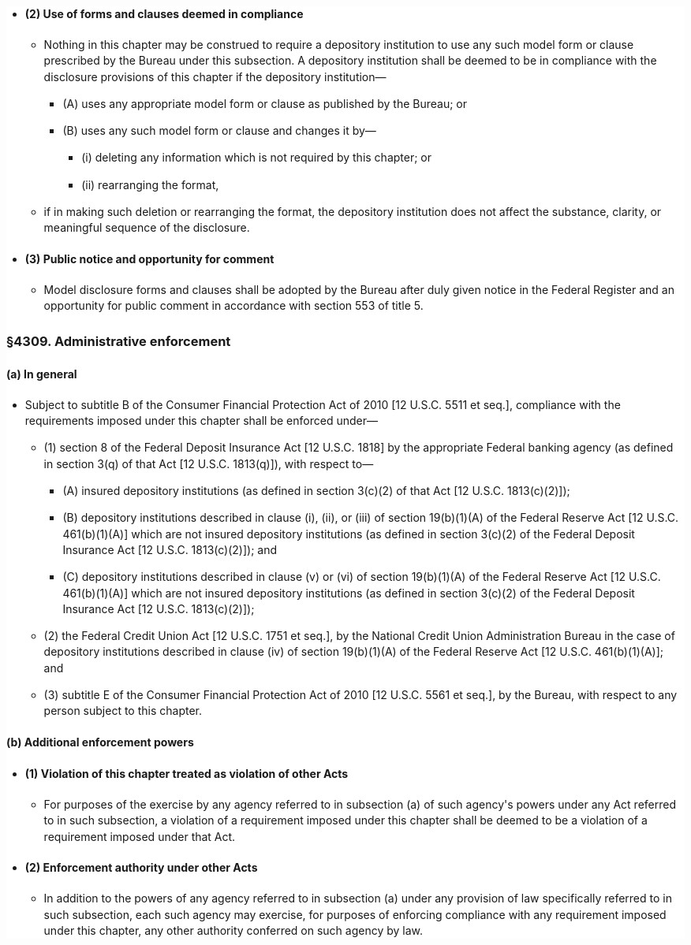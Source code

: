* #### (2) Use of forms and clauses deemed in compliance
  * Nothing in this chapter may be construed to require a depository institution to use any such model form or clause prescribed by the Bureau under this subsection. A depository institution shall be deemed to be in compliance with the disclosure provisions of this chapter if the depository institution—

    * (A) uses any appropriate model form or clause as published by the Bureau; or

    * (B) uses any such model form or clause and changes it by—

      * (i) deleting any information which is not required by this chapter; or

      * (ii) rearranging the format,


  * if in making such deletion or rearranging the format, the depository institution does not affect the substance, clarity, or meaningful sequence of the disclosure.

* #### (3) Public notice and opportunity for comment
  * Model disclosure forms and clauses shall be adopted by the Bureau after duly given notice in the Federal Register and an opportunity for public comment in accordance with section 553 of title 5.

### §4309. Administrative enforcement
#### (a) In general
* Subject to subtitle B of the Consumer Financial Protection Act of 2010 [12 U.S.C. 5511 et seq.], compliance with the requirements imposed under this chapter shall be enforced under—

  * (1) section 8 of the Federal Deposit Insurance Act [12 U.S.C. 1818] by the appropriate Federal banking agency (as defined in section 3(q) of that Act [12 U.S.C. 1813(q)]), with respect to—

    * (A) insured depository institutions (as defined in section 3(c)(2) of that Act [12 U.S.C. 1813(c)(2)]);

    * (B) depository institutions described in clause (i), (ii), or (iii) of section 19(b)(1)(A) of the Federal Reserve Act [12 U.S.C. 461(b)(1)(A)] which are not insured depository institutions (as defined in section 3(c)(2) of the Federal Deposit Insurance Act [12 U.S.C. 1813(c)(2)]); and

    * (C) depository institutions described in clause (v) or (vi) of section 19(b)(1)(A) of the Federal Reserve Act [12 U.S.C. 461(b)(1)(A)] which are not insured depository institutions (as defined in section 3(c)(2) of the Federal Deposit Insurance Act [12 U.S.C. 1813(c)(2)]);


  * (2) the Federal Credit Union Act [12 U.S.C. 1751 et seq.], by the National Credit Union Administration Bureau in the case of depository institutions described in clause (iv) of section 19(b)(1)(A) of the Federal Reserve Act [12 U.S.C. 461(b)(1)(A)]; and

  * (3) subtitle E of the Consumer Financial Protection Act of 2010 [12 U.S.C. 5561 et seq.], by the Bureau, with respect to any person subject to this chapter.

#### (b) Additional enforcement powers
* #### (1) Violation of this chapter treated as violation of other Acts
  * For purposes of the exercise by any agency referred to in subsection (a) of such agency's powers under any Act referred to in such subsection, a violation of a requirement imposed under this chapter shall be deemed to be a violation of a requirement imposed under that Act.

* #### (2) Enforcement authority under other Acts
  * In addition to the powers of any agency referred to in subsection (a) under any provision of law specifically referred to in such subsection, each such agency may exercise, for purposes of enforcing compliance with any requirement imposed under this chapter, any other authority conferred on such agency by law.
